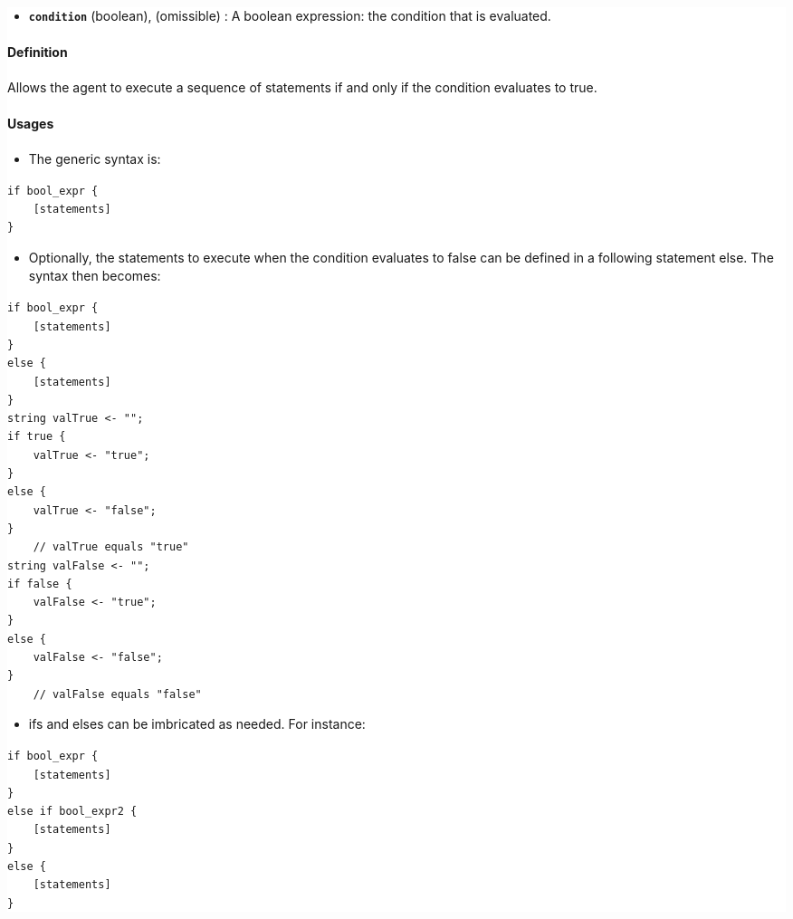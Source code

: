   * **`condition`** (boolean), (omissible) : A boolean expression: the condition that is evaluated. 
 	
#### Definition

Allows the agent to execute a sequence of statements if and only if the condition evaluates to true.

#### Usages

* The generic syntax is:

```
if bool_expr {
    [statements]
}
```


* Optionally, the statements to execute when the condition evaluates to false can be defined in a following statement else. The syntax then becomes:

```
if bool_expr {
    [statements]
}
else {
    [statements]
}
string valTrue <- "";
if true {
	valTrue <- "true";
}
else {
	valTrue <- "false";
}
 	// valTrue equals "true"
string valFalse <- "";
if false {
	valFalse <- "true";
}
else {
	valFalse <- "false";
}
 	// valFalse equals "false"
```


* ifs and elses can be imbricated as needed. For instance:

```
if bool_expr {
    [statements]
}
else if bool_expr2 {
    [statements]
}
else {
    [statements]
}
```

